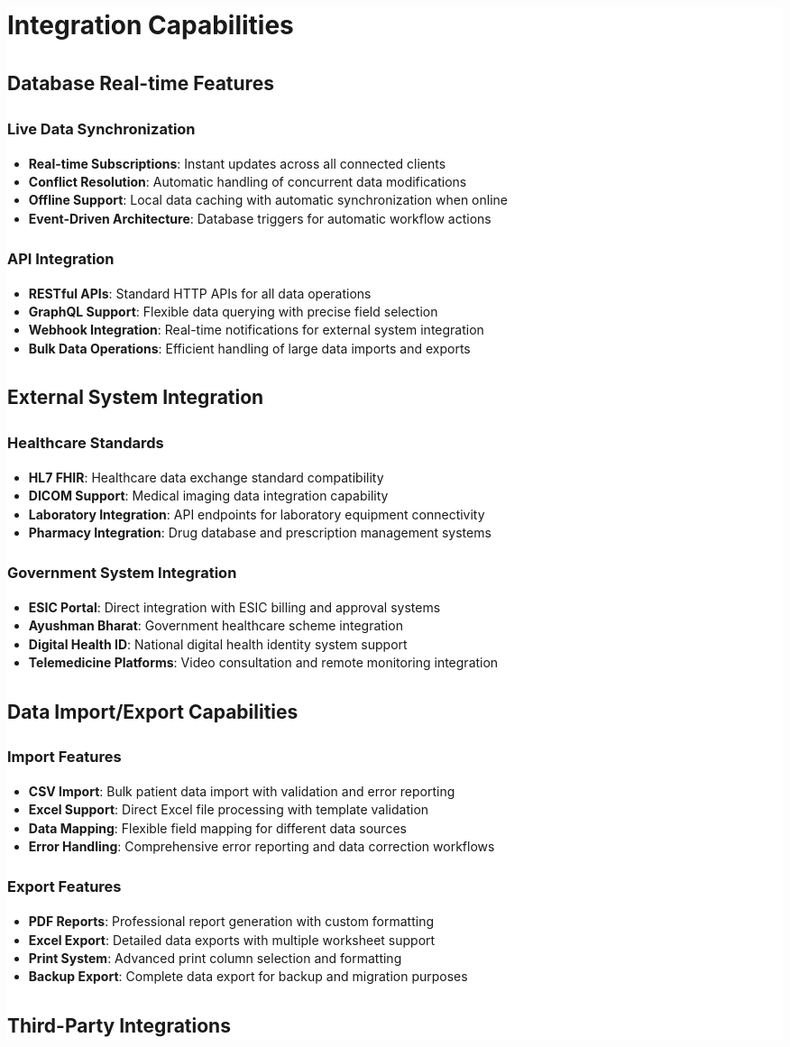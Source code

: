 # Integration Capabilities

## Database Real-time Features

### Live Data Synchronization
- **Real-time Subscriptions**: Instant updates across all connected clients
- **Conflict Resolution**: Automatic handling of concurrent data modifications
- **Offline Support**: Local data caching with automatic synchronization when online
- **Event-Driven Architecture**: Database triggers for automatic workflow actions

### API Integration
- **RESTful APIs**: Standard HTTP APIs for all data operations
- **GraphQL Support**: Flexible data querying with precise field selection
- **Webhook Integration**: Real-time notifications for external system integration
- **Bulk Data Operations**: Efficient handling of large data imports and exports

## External System Integration

### Healthcare Standards
- **HL7 FHIR**: Healthcare data exchange standard compatibility
- **DICOM Support**: Medical imaging data integration capability
- **Laboratory Integration**: API endpoints for laboratory equipment connectivity
- **Pharmacy Integration**: Drug database and prescription management systems

### Government System Integration
- **ESIC Portal**: Direct integration with ESIC billing and approval systems
- **Ayushman Bharat**: Government healthcare scheme integration
- **Digital Health ID**: National digital health identity system support
- **Telemedicine Platforms**: Video consultation and remote monitoring integration

## Data Import/Export Capabilities

### Import Features
- **CSV Import**: Bulk patient data import with validation and error reporting
- **Excel Support**: Direct Excel file processing with template validation
- **Data Mapping**: Flexible field mapping for different data sources
- **Error Handling**: Comprehensive error reporting and data correction workflows

### Export Features
- **PDF Reports**: Professional report generation with custom formatting
- **Excel Export**: Detailed data exports with multiple worksheet support
- **Print System**: Advanced print column selection and formatting
- **Backup Export**: Complete data export for backup and migration purposes

## Third-Party Integrations

